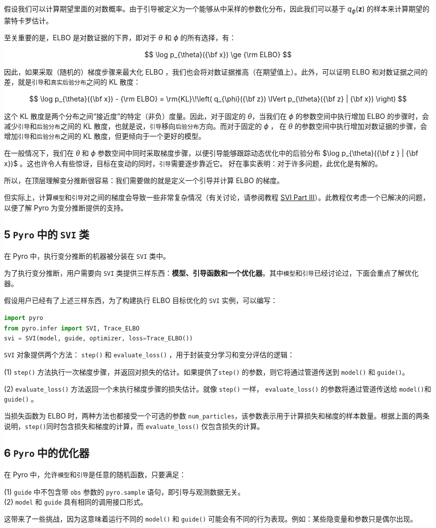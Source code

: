 假设我们可以计算期望里面的对数概率。由于引导被定义为一个能够从中采样的参数化分布，因此我们可以基于 $q_\phi(\mathbf{z})$ 的样本来计算期望的蒙特卡罗估计。

至关重要的是，ELBO 是对数证据的下界，即对于 $\theta$ 和 $\phi$ 的所有选择，有：

$$
\log p_{\theta}({\bf x}) \ge {\rm ELBO} 
$$

因此，如果采取（随机的）梯度步骤来最大化 ELBO ，我们也会将对数证据推高（在期望值上）。此外，可以证明 ELBO 和对数证据之间的差，就是`引导`和`真实后验分布`之间的 KL 散度：

$$
 \log p_{\theta}({\bf x}) - {\rm ELBO} = 
\rm{KL}\!\left( q_{\phi}({\bf z}) \lVert p_{\theta}({\bf z} | {\bf x}) \right) 
$$

这个 KL 散度是两个分布之间“接近度”的特定（非负）度量。因此，对于固定的 $\theta$，当我们在 $\phi$ 的参数空间中执行增加 ELBO 的步骤时，会减少`引导`和`后验分布`之间的 KL 散度，也就是说，`引导`移向`后验分布`方向。而对于固定的 $\phi$ ， 在 $\theta$ 的参数空间中执行增加对数证据的步骤，会增加`引导`和`后验分布`之间的 KL 散度，但更倾向于一个更好的模型。

在一般情况下，我们在 $\theta$ 和 $\phi$ 参数空间中同时采取梯度步骤，以便引导能够跟踪动态优化中的后验分布 $\log p_{\theta}({\bf z } | {\bf x})$ 。这也许令人有些惊讶，目标在变动的同时，`引导`需要逐步靠近它。 好在事实表明：对于许多问题，此优化是有解的。

所以，在顶层理解变分推断很容易：我们需要做的就是定义一个引导并计算 ELBO 的梯度。

但实际上，计算`模型`和`引导`对之间的梯度会导致一些非常复杂情况（有关讨论，请参阅教程 [SVI Part III](005_svi_part_iii.ipynb)）。此教程仅考虑一个已解决的问题，以便了解 Pyro 为变分推断提供的支持。

## 5 `Pyro` 中的 `SVI` 类

在 Pyro 中，执行变分推断的机器被分装在 `SVI` 类中。

为了执行变分推断，用户需要向 `SVI` 类提供三样东西：**模型、引导函数和一个优化器**。其中`模型`和`引导`已经讨论过，下面会重点了解优化器。

假设用户已经有了上述三样东西，为了构建执行 ELBO 目标优化的 `SVI` 实例，可以编写：

```python
import pyro
from pyro.infer import SVI, Trace_ELBO
svi = SVI(model, guide, optimizer, loss=Trace_ELBO())
```

 `SVI` 对象提供两个方法： `step()` 和 `evaluate_loss()` ，用于封装变分学习和变分评估的逻辑：

(1)  `step()` 方法执行一次梯度步骤，并返回对损失的估计。如果提供了`step()` 的参数，则它将通过管道传送到 `model()` 和 `guide()`。<br>

(2)  `evaluate_loss()` 方法返回一个未执行梯度步骤的损失估计。就像 `step()` 一样， `evaluate_loss()` 的参数将通过管道传送给 `model()`和 `guide()` 。<br>

当损失函数为 ELBO 时，两种方法也都接受一个可选的参数  `num_particles`，该参数表示用于计算损失和梯度的样本数量。根据上面的两条说明，`step()`同时包含损失和梯度的计算，而 `evaluate_loss()` 仅包含损失的计算。

## 6 `Pyro` 中的优化器

在 Pyro 中，允许`模型`和`引导`是任意的随机函数，只要满足：

(1)  `guide` 中不包含带  `obs` 参数的 `pyro.sample` 语句，即引导与观测数据无关。<br>
(2)  `model` 和 `guide` 具有相同的调用接口形式。<br>

这带来了一些挑战，因为这意味着运行不同的 `model()` 和 `guide()` 可能会有不同的行为表现。例如：某些隐变量和参数只是偶尔出现。
